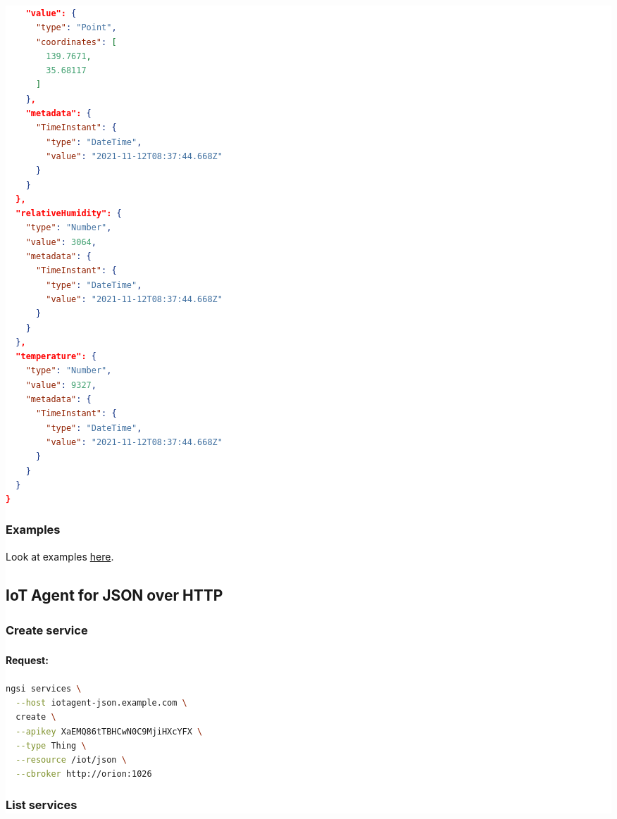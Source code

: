 ```json
    "value": {
      "type": "Point",
      "coordinates": [
        139.7671,
        35.68117
      ]
    },
    "metadata": {
      "TimeInstant": {
        "type": "DateTime",
        "value": "2021-11-12T08:37:44.668Z"
      }
    }
  },
  "relativeHumidity": {
    "type": "Number",
    "value": 3064,
    "metadata": {
      "TimeInstant": {
        "type": "DateTime",
        "value": "2021-11-12T08:37:44.668Z"
      }
    }
  },
  "temperature": {
    "type": "Number",
    "value": 9327,
    "metadata": {
      "TimeInstant": {
        "type": "DateTime",
        "value": "2021-11-12T08:37:44.668Z"
      }
    }
  }
}
```

### Examples

Look at examples [here](https://github.com/lets-fiware/FIWARE-Big-Bang/tree/main/examples/iotagent-json-mqtt).

## IoT Agent for JSON over HTTP

### Create service

#### Request:

```bash
ngsi services \
  --host iotagent-json.example.com \
  create \
  --apikey XaEMQ86tTBHCwN0C9MjiHXcYFX \
  --type Thing \
  --resource /iot/json \
  --cbroker http://orion:1026
```
### List services
